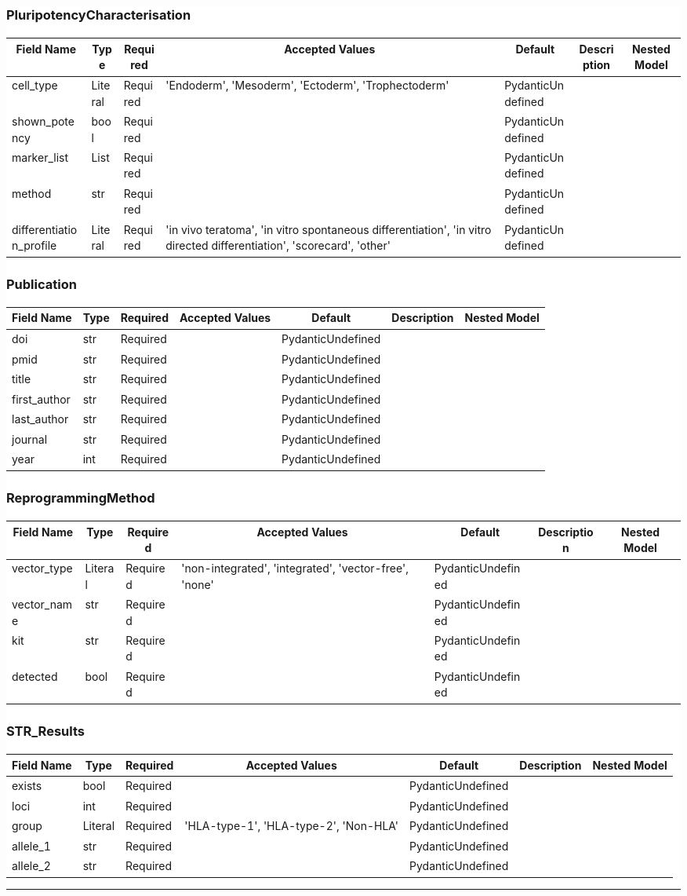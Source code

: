 ### PluripotencyCharacterisation

| Field Name | Type | Required | Accepted Values | Default | Description | Nested Model |
|------------|------|----------|----------------|---------|-------------|-------------|
| cell_type | Literal | Required | 'Endoderm', 'Mesoderm', 'Ectoderm', 'Trophectoderm' | PydanticUndefined |  |  |
| shown_potency | bool | Required |  | PydanticUndefined |  |  |
| marker_list | List | Required |  | PydanticUndefined |  |  |
| method | str | Required |  | PydanticUndefined |  |  |
| differentiation_profile | Literal | Required | 'in vivo teratoma', 'in vitro spontaneous differentiation', 'in vitro directed differentiation', 'scorecard', 'other' | PydanticUndefined |  |  |

### Publication

| Field Name | Type | Required | Accepted Values | Default | Description | Nested Model |
|------------|------|----------|----------------|---------|-------------|-------------|
| doi | str | Required |  | PydanticUndefined |  |  |
| pmid | str | Required |  | PydanticUndefined |  |  |
| title | str | Required |  | PydanticUndefined |  |  |
| first_author | str | Required |  | PydanticUndefined |  |  |
| last_author | str | Required |  | PydanticUndefined |  |  |
| journal | str | Required |  | PydanticUndefined |  |  |
| year | int | Required |  | PydanticUndefined |  |  |

### ReprogrammingMethod

| Field Name | Type | Required | Accepted Values | Default | Description | Nested Model |
|------------|------|----------|----------------|---------|-------------|-------------|
| vector_type | Literal | Required | 'non-integrated', 'integrated', 'vector-free', 'none' | PydanticUndefined |  |  |
| vector_name | str | Required |  | PydanticUndefined |  |  |
| kit | str | Required |  | PydanticUndefined |  |  |
| detected | bool | Required |  | PydanticUndefined |  |  |

### STR_Results

| Field Name | Type | Required | Accepted Values | Default | Description | Nested Model |
|------------|------|----------|----------------|---------|-------------|-------------|
| exists | bool | Required |  | PydanticUndefined |  |  |
| loci | int | Required |  | PydanticUndefined |  |  |
| group | Literal | Required | 'HLA-type-1', 'HLA-type-2', 'Non-HLA' | PydanticUndefined |  |  |
| allele_1 | str | Required |  | PydanticUndefined |  |  |
| allele_2 | str | Required |  | PydanticUndefined |  |  |

---